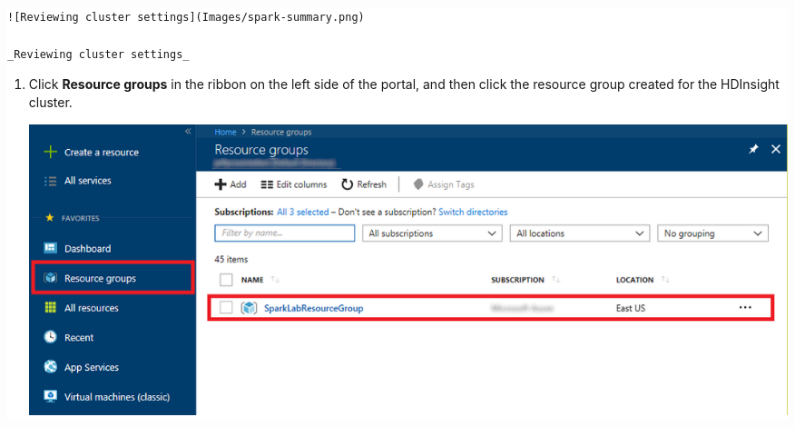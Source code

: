     ![Reviewing cluster settings](Images/spark-summary.png)

    _Reviewing cluster settings_

1. Click **Resource groups** in the ribbon on the left side of the portal, and then click the resource group created for the HDInsight cluster.
 
    ![Opening the resource group](Images/open-resource-group.png)
